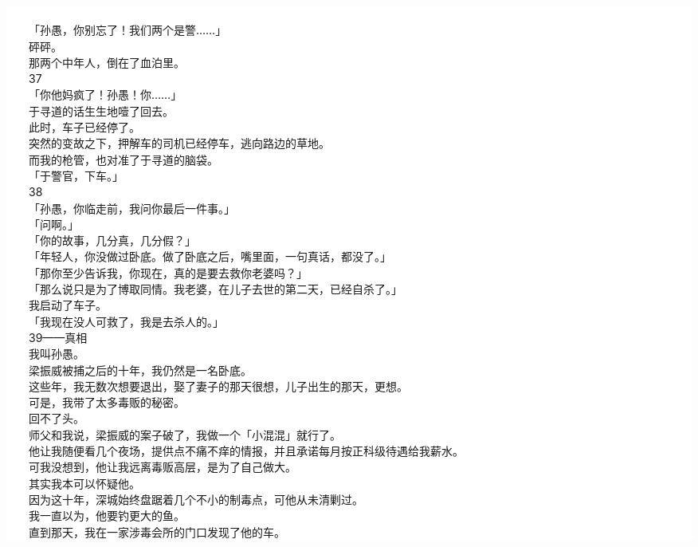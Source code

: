 <br>   
&emsp;&emsp;「孙愚，你别忘了！我们两个是警……」  
<br>   
&emsp;&emsp;砰砰。  
<br>   
&emsp;&emsp;那两个中年人，倒在了血泊里。  
<br>   
&emsp;&emsp;37  
<br>   
&emsp;&emsp;「你他妈疯了！孙愚！你……」  
<br>   
&emsp;&emsp;于寻道的话生生地噎了回去。  
<br>   
&emsp;&emsp;此时，车子已经停了。  
<br>   
&emsp;&emsp;突然的变故之下，押解车的司机已经停车，逃向路边的草地。  
<br>   
&emsp;&emsp;而我的枪管，也对准了于寻道的脑袋。  
<br>   
&emsp;&emsp;「于警官，下车。」  
<br>   
&emsp;&emsp;38  
<br>   
&emsp;&emsp;「孙愚，你临走前，我问你最后一件事。」  
<br>   
&emsp;&emsp;「问啊。」  
<br>   
&emsp;&emsp;「你的故事，几分真，几分假？」  
<br>   
&emsp;&emsp;「年轻人，你没做过卧底。做了卧底之后，嘴里面，一句真话，都没了。」  
<br>   
&emsp;&emsp;「那你至少告诉我，你现在，真的是要去救你老婆吗？」  
<br>   
&emsp;&emsp;「那么说只是为了博取同情。我老婆，在儿子去世的第二天，已经自杀了。」  
<br>   
&emsp;&emsp;我启动了车子。  
<br>   
&emsp;&emsp;「我现在没人可救了，我是去杀人的。」  
<br>   
&emsp;&emsp;39——真相  
<br>   
&emsp;&emsp;我叫孙愚。  
<br>   
&emsp;&emsp;梁振威被捕之后的十年，我仍然是一名卧底。  
<br>   
&emsp;&emsp;这些年，我无数次想要退出，娶了妻子的那天很想，儿子出生的那天，更想。  
<br>   
&emsp;&emsp;可是，我带了太多毒贩的秘密。  
<br>   
&emsp;&emsp;回不了头。  
<br>   
&emsp;&emsp;师父和我说，梁振威的案子破了，我做一个「小混混」就行了。  
<br>   
&emsp;&emsp;他让我随便看几个夜场，提供点不痛不痒的情报，并且承诺每月按正科级待遇给我薪水。  
<br>   
&emsp;&emsp;可我没想到，他让我远离毒贩高层，是为了自己做大。  
<br>   
&emsp;&emsp;其实我本可以怀疑他。  
<br>   
&emsp;&emsp;因为这十年，深城始终盘踞着几个不小的制毒点，可他从未清剿过。  
<br>   
&emsp;&emsp;我一直以为，他要钓更大的鱼。  
<br>   
&emsp;&emsp;直到那天，我在一家涉毒会所的门口发现了他的车。  
